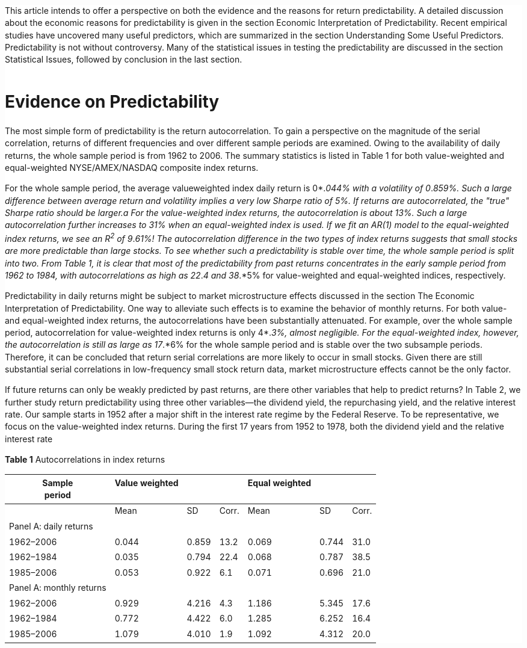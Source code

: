 This article intends to offer a perspective on both the evidence and the reasons for return predictability. A detailed discussion about the economic reasons for predictability is given in the section Economic Interpretation of Predictability. Recent empirical studies have uncovered many useful predictors, which are summarized in the section Understanding Some Useful Predictors. Predictability is not without controversy. Many of the statistical issues in testing the predictability are discussed in the section Statistical Issues, followed by conclusion in the last section.

# **Evidence on Predictability**

The most simple form of predictability is the return autocorrelation. To gain a perspective on the magnitude of the serial correlation, returns of different frequencies and over different sample periods are examined. Owing to the availability of daily returns, the whole sample period is from 1962 to 2006. The summary statistics is listed in Table 1 for both value-weighted and equal-weighted NYSE/AMEX/NASDAQ composite index returns.

For the whole sample period, the average valueweighted index daily return is 0*.*044% with a volatility of 0*.*859%. Such a large difference between average return and volatility implies a very low Sharpe ratio of 5%. If returns are autocorrelated, the "true" Sharpe ratio should be larger.a For the value-weighted index returns, the autocorrelation is about 13%. Such a large autocorrelation further increases to 31% when an equal-weighted index is used. If we fit an *AR(*1*)* model to the equal-weighted index returns, we see an *R*<sup>2</sup> of 9*.*61%! The autocorrelation difference in the two types of index returns suggests that small stocks are more predictable than large stocks. To see whether such a predictability is stable over time, the whole sample period is split into two. From Table 1, it is clear that most of the predictability from past returns concentrates in the early sample period from 1962 to 1984, with autocorrelations as high as 22*.*4 and 38*.*5% for value-weighted and equal-weighted indices, respectively.

Predictability in daily returns might be subject to market microstructure effects discussed in the section The Economic Interpretation of Predictability. One way to alleviate such effects is to examine the behavior of monthly returns. For both value- and equal-weighted index returns, the autocorrelations have been substantially attenuated. For example, over the whole sample period, autocorrelation for value-weighted index returns is only 4*.*3%, almost negligible. For the equal-weighted index, however, the autocorrelation is still as large as 17*.*6% for the whole sample period and is stable over the two subsample periods. Therefore, it can be concluded that return serial correlations are more likely to occur in small stocks. Given there are still substantial serial correlations in low-frequency small stock return data, market microstructure effects cannot be the only factor.

If future returns can only be weakly predicted by past returns, are there other variables that help to predict returns? In Table 2, we further study return predictability using three other variables—the dividend yield, the repurchasing yield, and the relative interest rate. Our sample starts in 1952 after a major shift in the interest rate regime by the Federal Reserve. To be representative, we focus on the value-weighted index returns. During the first 17 years from 1952 to 1978, both the dividend yield and the relative interest rate

**Table 1** Autocorrelations in index returns

| Sample<br>period         | Value weighted |       |       | Equal weighted |       |       |
|--------------------------|----------------|-------|-------|----------------|-------|-------|
|                          | Mean           | SD    | Corr. | Mean           | SD    | Corr. |
| Panel A: daily returns   |                |       |       |                |       |       |
| 1962–2006                | 0.044          | 0.859 | 13.2  | 0.069          | 0.744 | 31.0  |
| 1962–1984                | 0.035          | 0.794 | 22.4  | 0.068          | 0.787 | 38.5  |
| 1985–2006                | 0.053          | 0.922 | 6.1   | 0.071          | 0.696 | 21.0  |
| Panel A: monthly returns |                |       |       |                |       |       |
| 1962–2006                | 0.929          | 4.216 | 4.3   | 1.186          | 5.345 | 17.6  |
| 1962–1984                | 0.772          | 4.422 | 6.0   | 1.285          | 6.252 | 16.4  |
| 1985–2006                | 1.079          | 4.010 | 1.9   | 1.092          | 4.312 | 20.0  |
